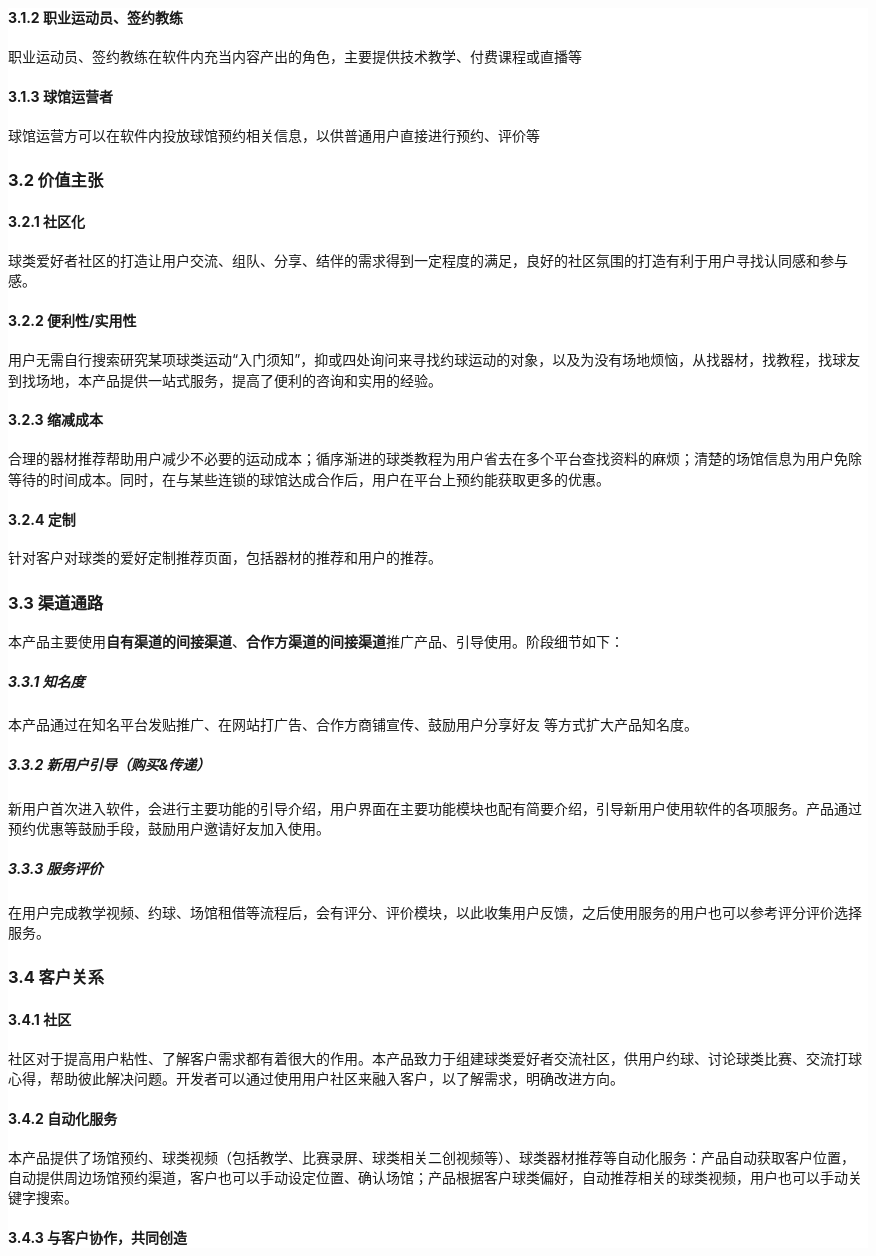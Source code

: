 #### 3.1.2 职业运动员、签约教练

职业运动员、签约教练在软件内充当内容产出的角色，主要提供技术教学、付费课程或直播等

#### 3.1.3 球馆运营者

球馆运营方可以在软件内投放球馆预约相关信息，以供普通用户直接进行预约、评价等

### 3.2 价值主张

#### 3.2.1 社区化

球类爱好者社区的打造让用户交流、组队、分享、结伴的需求得到一定程度的满足，良好的社区氛围的打造有利于用户寻找认同感和参与感。

#### 3.2.2 便利性/实用性

用户无需自行搜索研究某项球类运动“入门须知”，抑或四处询问来寻找约球运动的对象，以及为没有场地烦恼，从找器材，找教程，找球友到找场地，本产品提供一站式服务，提高了便利的咨询和实用的经验。

#### 3.2.3 缩减成本

合理的器材推荐帮助用户减少不必要的运动成本；循序渐进的球类教程为用户省去在多个平台查找资料的麻烦；清楚的场馆信息为用户免除等待的时间成本。同时，在与某些连锁的球馆达成合作后，用户在平台上预约能获取更多的优惠。

#### 3.2.4 定制

针对客户对球类的爱好定制推荐页面，包括器材的推荐和用户的推荐。

### 3.3 渠道通路

本产品主要使用**自有渠道的间接渠道**、**合作方渠道的间接渠道**推广产品、引导使用。阶段细节如下：

##### 3.3.1 知名度

本产品通过在知名平台发贴推广、在网站打广告、合作方商铺宣传、鼓励用户分享好友 等方式扩大产品知名度。

##### 3.3.2 新用户引导（购买&传递）

新用户首次进入软件，会进行主要功能的引导介绍，用户界面在主要功能模块也配有简要介绍，引导新用户使用软件的各项服务。产品通过预约优惠等鼓励手段，鼓励用户邀请好友加入使用。

##### 3.3.3 服务评价

在用户完成教学视频、约球、场馆租借等流程后，会有评分、评价模块，以此收集用户反馈，之后使用服务的用户也可以参考评分评价选择服务。

### 3.4 客户关系

#### 3.4.1 社区

社区对于提高用户粘性、了解客户需求都有着很大的作用。本产品致力于组建球类爱好者交流社区，供用户约球、讨论球类比赛、交流打球心得，帮助彼此解决问题。开发者可以通过使用用户社区来融入客户，以了解需求，明确改进方向。

#### 3.4.2 自动化服务

本产品提供了场馆预约、球类视频（包括教学、比赛录屏、球类相关二创视频等）、球类器材推荐等自动化服务：产品自动获取客户位置，自动提供周边场馆预约渠道，客户也可以手动设定位置、确认场馆；产品根据客户球类偏好，自动推荐相关的球类视频，用户也可以手动关键字搜索。

#### 3.4.3 与客户协作，共同创造
